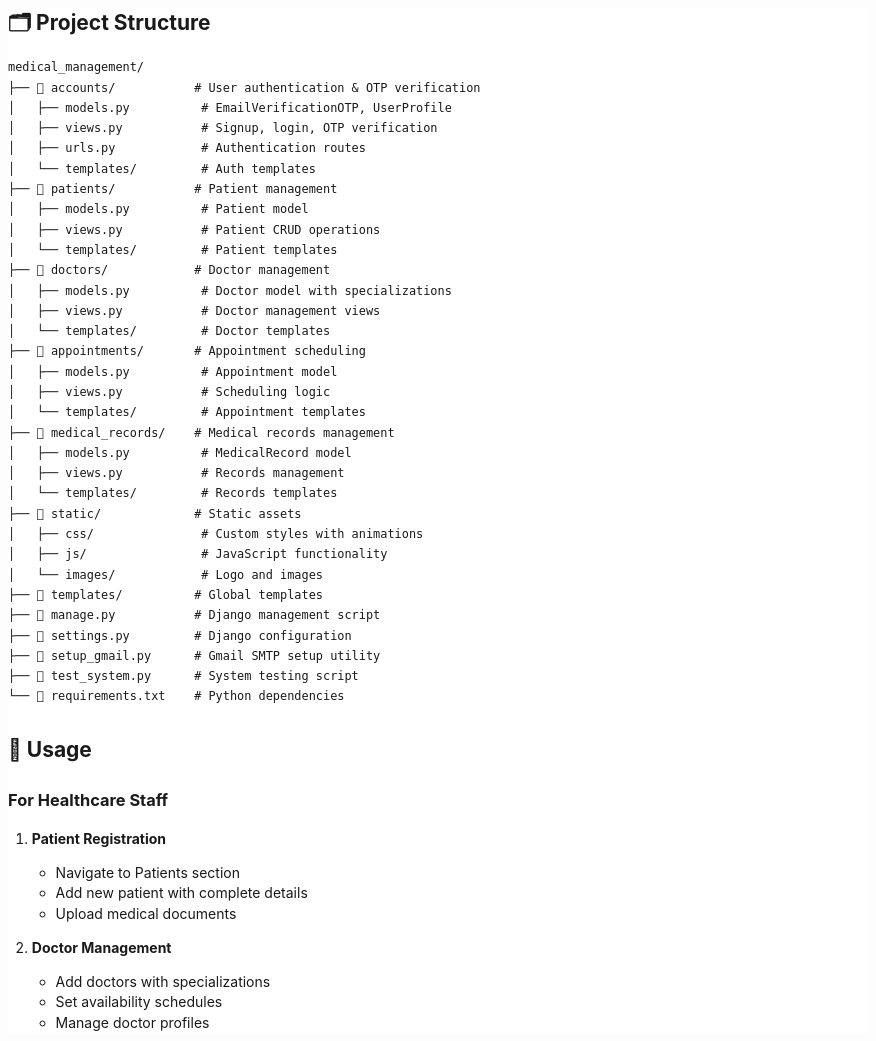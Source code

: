## 🗂️ Project Structure

```
medical_management/
├── 📁 accounts/           # User authentication & OTP verification
│   ├── models.py          # EmailVerificationOTP, UserProfile
│   ├── views.py           # Signup, login, OTP verification
│   ├── urls.py            # Authentication routes
│   └── templates/         # Auth templates
├── 📁 patients/           # Patient management
│   ├── models.py          # Patient model
│   ├── views.py           # Patient CRUD operations
│   └── templates/         # Patient templates
├── 📁 doctors/            # Doctor management
│   ├── models.py          # Doctor model with specializations
│   ├── views.py           # Doctor management views
│   └── templates/         # Doctor templates
├── 📁 appointments/       # Appointment scheduling
│   ├── models.py          # Appointment model
│   ├── views.py           # Scheduling logic
│   └── templates/         # Appointment templates
├── 📁 medical_records/    # Medical records management
│   ├── models.py          # MedicalRecord model
│   ├── views.py           # Records management
│   └── templates/         # Records templates
├── 📁 static/             # Static assets
│   ├── css/               # Custom styles with animations
│   ├── js/                # JavaScript functionality
│   └── images/            # Logo and images
├── 📁 templates/          # Global templates
├── 📄 manage.py           # Django management script
├── 📄 settings.py         # Django configuration
├── 📄 setup_gmail.py      # Gmail SMTP setup utility
├── 📄 test_system.py      # System testing script
└── 📄 requirements.txt    # Python dependencies
```

## 🎯 Usage

### For Healthcare Staff

1. **Patient Registration**
   - Navigate to Patients section
   - Add new patient with complete details
   - Upload medical documents

2. **Doctor Management**
   - Add doctors with specializations
   - Set availability schedules
   - Manage doctor profiles
